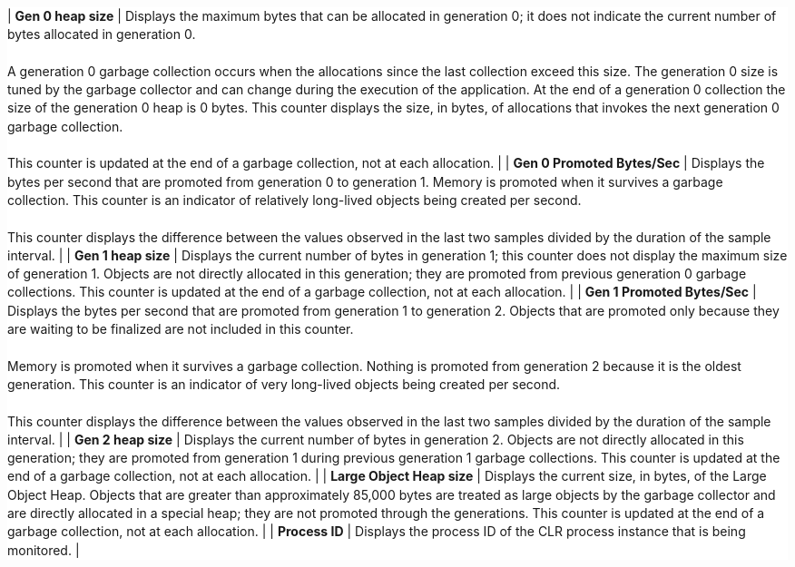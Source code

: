 |             **Gen 0 heap size**             |                      Displays the maximum bytes that can be allocated in generation 0; it does not indicate the current number of bytes allocated in generation 0.<br /><br /> A generation 0 garbage collection occurs when the allocations since the last collection exceed this size. The generation 0 size is tuned by the garbage collector and can change during the execution of the application. At the end of a generation 0 collection the size of the generation 0 heap is 0 bytes. This counter displays the size, in bytes, of allocations that invokes the next generation 0 garbage collection.<br /><br /> This counter is updated at the end of a garbage collection, not at each allocation.                      |
|        **Gen 0 Promoted Bytes/Sec**         |                                                                                                                                                                      Displays the bytes per second that are promoted from generation 0 to generation 1. Memory is promoted when it survives a garbage collection. This counter is an indicator of relatively long-lived objects being created per second.<br /><br /> This counter displays the difference between the values observed in the last two samples divided by the duration of the sample interval.                                                                                                                                                                      |
|             **Gen 1 heap size**             |                                                                                                                                                                                                 Displays the current number of bytes in generation 1; this counter does not display the maximum size of generation 1. Objects are not directly allocated in this generation; they are promoted from previous generation 0 garbage collections. This counter is updated at the end of a garbage collection, not at each allocation.                                                                                                                                                                                                  |
|        **Gen 1 Promoted Bytes/Sec**         |                                                                        Displays the bytes per second that are promoted from generation 1 to generation 2. Objects that are promoted only because they are waiting to be finalized are not included in this counter.<br /><br /> Memory is promoted when it survives a garbage collection. Nothing is promoted from generation 2 because it is the oldest generation. This counter is an indicator of very long-lived objects being created per second.<br /><br /> This counter displays the difference between the values observed in the last two samples divided by the duration of the sample interval.                                                                         |
|             **Gen 2 heap size**             |                                                                                                                                                                                                                       Displays the current number of bytes in generation 2. Objects are not directly allocated in this generation; they are promoted from generation 1 during previous generation 1 garbage collections. This counter is updated at the end of a garbage collection, not at each allocation.                                                                                                                                                                                                                        |
|         **Large Object Heap size**          |                                                                                                                                                                                   Displays the current size, in bytes, of the Large Object Heap. Objects that are greater than approximately 85,000 bytes are treated as large objects by the garbage collector and are directly allocated in a special heap; they are not promoted through the generations. This counter is updated at the end of a garbage collection, not at each allocation.                                                                                                                                                                                    |
|               **Process ID**                |                                                                                                                                                                                                                                                                                                                            Displays the process ID of the CLR process instance that is being monitored.                                                                                                                                                                                                                                                                                                                             |